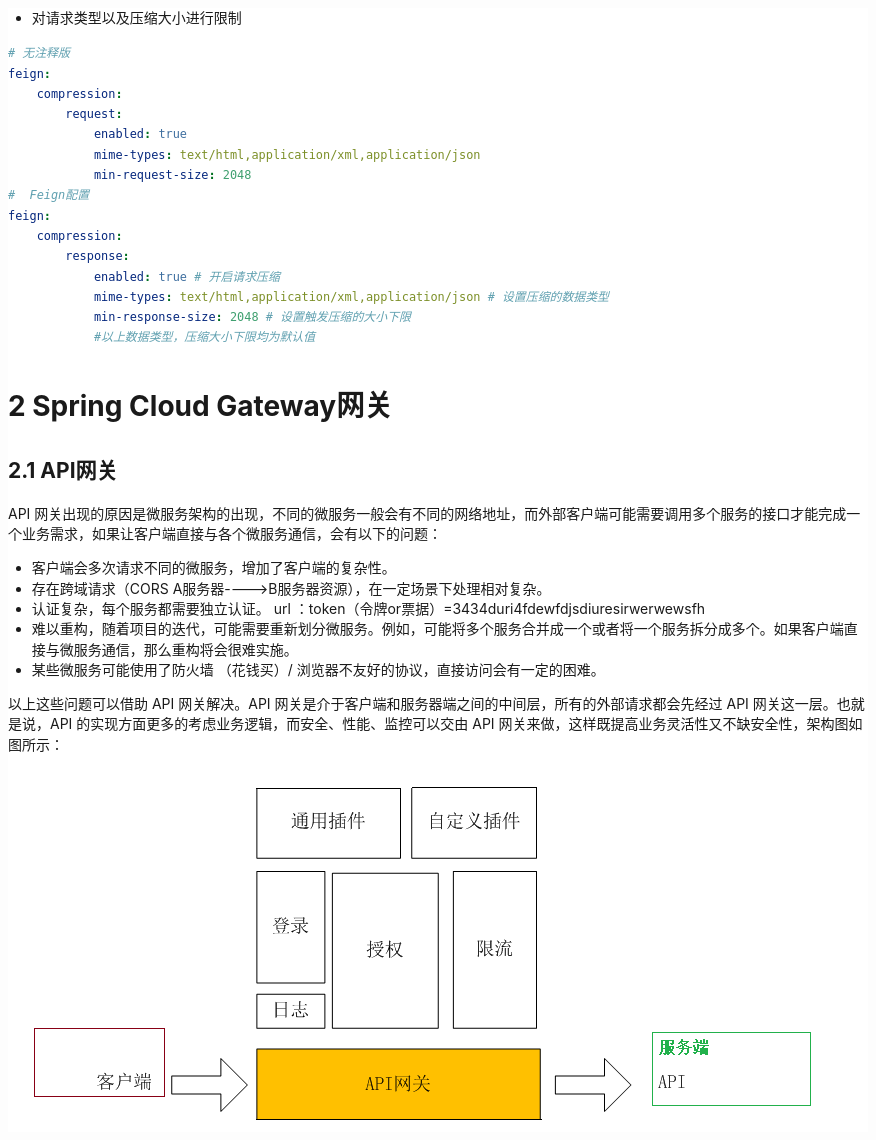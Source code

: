 - 对请求类型以及压缩大小进行限制

~~~yaml
# 无注释版
feign:
	compression:
		request:
			enabled: true
			mime-types:	text/html,application/xml,application/json
			min-request-size: 2048 
#  Feign配置
feign:
	compression:
		response:
			enabled: true # 开启请求压缩
			mime-types:	text/html,application/xml,application/json # 设置压缩的数据类型
			min-response-size: 2048 # 设置触发压缩的大小下限
			#以上数据类型，压缩大小下限均为默认值
~~~





# 2 Spring Cloud Gateway网关

## 2.1 API网关

API 网关出现的原因是微服务架构的出现，不同的微服务一般会有不同的网络地址，而外部客户端可能需要调用多个服务的接口才能完成一个业务需求，如果让客户端直接与各个微服务通信，会有以下的问题： 

- 客户端会多次请求不同的微服务，增加了客户端的复杂性。
- 存在跨域请求（CORS     A服务器---->B服务器资源），在一定场景下处理相对复杂。
- 认证复杂，每个服务都需要独立认证。  url ：token（令牌or票据）=3434duri4fdewfdjsdiuresirwerwewsfh
- 难以重构，随着项目的迭代，可能需要重新划分微服务。例如，可能将多个服务合并成一个或者将一个服务拆分成多个。如果客户端直接与微服务通信，那么重构将会很难实施。
- 某些微服务可能使用了防火墙 （花钱买）/ 浏览器不友好的协议，直接访问会有一定的困难。

以上这些问题可以借助 API 网关解决。API 网关是介于客户端和服务器端之间的中间层，所有的外部请求都会先经过 API 网关这一层。也就是说，API 的实现方面更多的考虑业务逻辑，而安全、性能、监控可以交由 API 网关来做，这样既提高业务灵活性又不缺安全性，架构图如图所示： 

![1563184636038](./总img/畅购前置课四/1563184636038.png)
